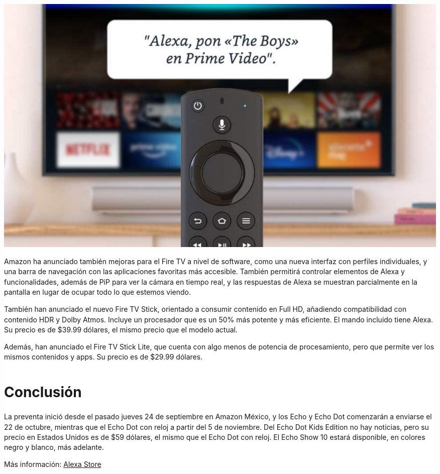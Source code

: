 ![image](/assets/img/blog/tutorials/nuevos-dispositivos-alexa/amazon-fire-stick-2020-n02.jpg)

Amazon ha anunciado también mejoras para el Fire TV a nivel de software, como una nueva interfaz con perfiles individuales, y una barra de navegación con las aplicaciones favoritas más accesible. También permitirá controlar elementos de Alexa y funcionalidades, además de PiP para ver la cámara en tiempo real, y las respuestas de Alexa se muestran parcialmente en la pantalla en lugar de ocupar todo lo que estemos viendo.

También han anunciado el nuevo Fire TV Stick, orientado a consumir contenido en Full HD, añadiendo compatibilidad con contenido HDR y Dolby Atmos. Incluye un procesador que es un 50% más potente y más eficiente. El mando incluido tiene Alexa. Su precio es de $39.99 dólares, el mismo precio que el modelo actual.

Además, han anunciado el Fire TV Stick Lite, que cuenta con algo menos de potencia de procesamiento, pero que permite ver los mismos contenidos y apps. Su precio es de $29.99 dólares.

# Conclusión

La preventa inició desde el pasado jueves 24 de septiembre en Amazon México, y los Echo y Echo Dot comenzarán a enviarse el 22 de octubre, mientras que el Echo Dot con reloj a partir del 5 de noviembre. Del Echo Dot Kids Edition no hay noticias, pero su precio en Estados Unidos es de $59 dólares, el mismo que el Echo Dot con reloj. El Echo Show 10 estará disponible, en colores negro y blanco, más adelante.

Más información: [Alexa Store](https://www.amazon.com.mx/)
